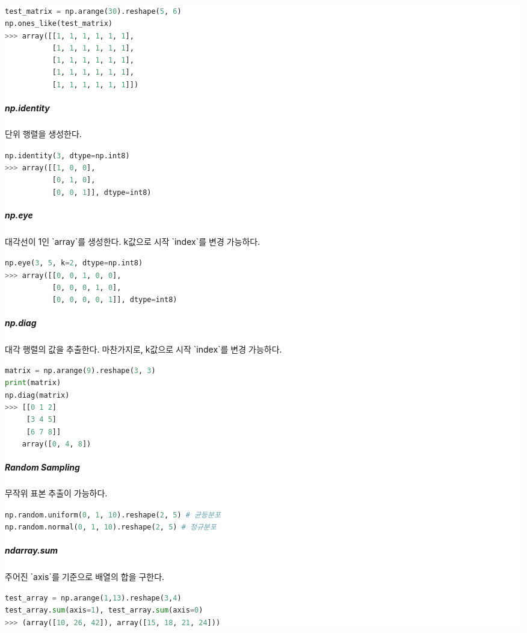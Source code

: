 ```python
test_matrix = np.arange(30).reshape(5, 6)
np.ones_like(test_matrix)
>>> array([[1, 1, 1, 1, 1, 1],
	       [1, 1, 1, 1, 1, 1],
	       [1, 1, 1, 1, 1, 1],
	       [1, 1, 1, 1, 1, 1],
	       [1, 1, 1, 1, 1, 1]])
```

<h5>np.identity</h5>
단위 행렬을 생성한다.

```python
np.identity(3, dtype=np.int8)
>>> array([[1, 0, 0],
	       [0, 1, 0],
	       [0, 0, 1]], dtype=int8)
```

<h5>np.eye</h5>
대각선이 1인 `array`를 생성한다. k값으로 시작 `index`를 변경 가능하다.

```python
np.eye(3, 5, k=2, dtype=np.int8)
>>> array([[0, 0, 1, 0, 0],
	       [0, 0, 0, 1, 0],
	       [0, 0, 0, 0, 1]], dtype=int8)
```

<h5>np.diag</h5>
대각 행렬의 값을 추출한다. 마찬가지로, k값으로 시작 `index`를 변경 가능하다.

```python
matrix = np.arange(9).reshape(3, 3)
print(matrix)
np.diag(matrix)
>>> [[0 1 2]
	 [3 4 5]
	 [6 7 8]]
	array([0, 4, 8])
```

<h5>Random Sampling</h5>
무작위 표본 추출이 가능하다.

```python
np.random.uniform(0, 1, 10).reshape(2, 5) # 균등분포
np.random.normal(0, 1, 10).reshape(2, 5) # 정규분포
```

<h5>ndarray.sum</h5>
주어진 `axis`를 기준으로 배열의 합을 구한다.

```python
test_array = np.arange(1,13).reshape(3,4)
test_array.sum(axis=1), test_array.sum(axis=0)
>>> (array([10, 26, 42]), array([15, 18, 21, 24]))
```
